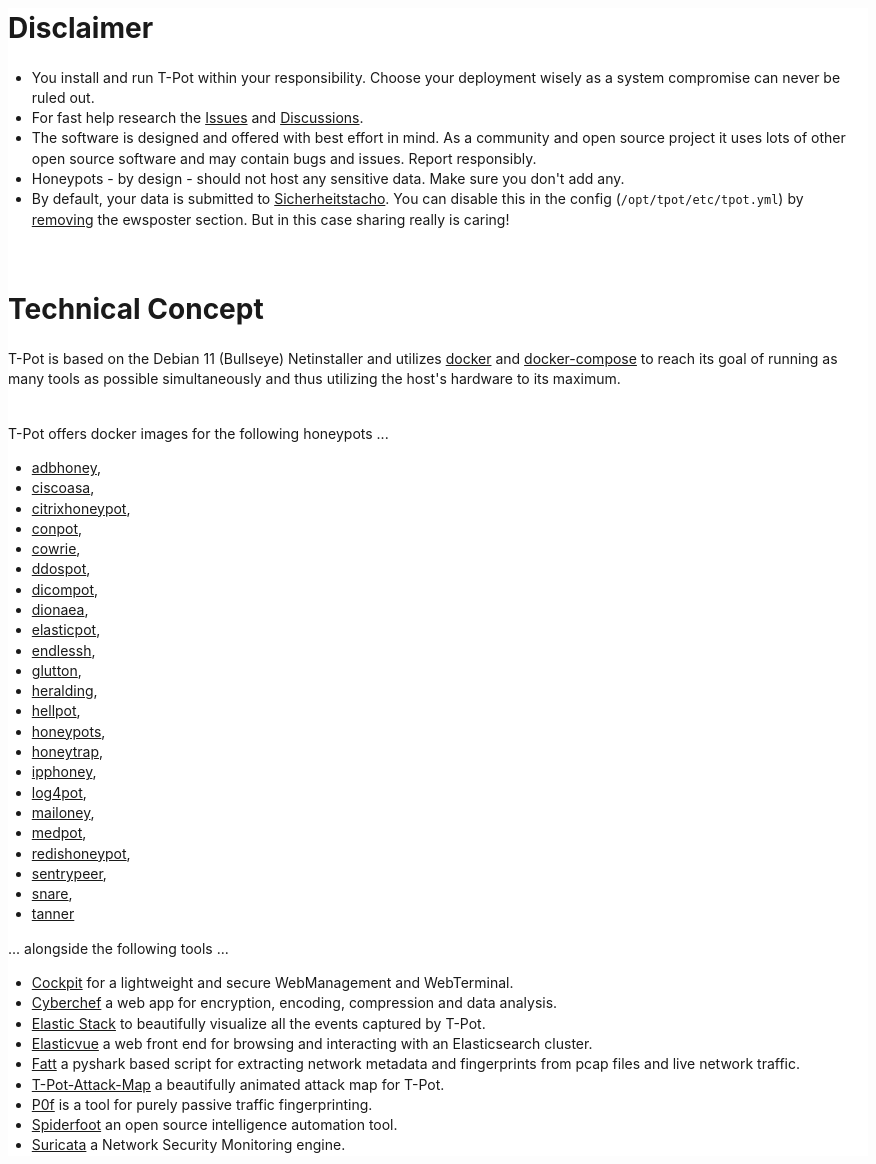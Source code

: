 # Disclaimer
- You install and run T-Pot within your responsibility. Choose your deployment wisely as a system compromise can never be ruled out.
- For fast help research the [Issues](https://github.com/Shashank292002/TPOT/issues) and [Discussions](https://github.com/Shashank292002/TPOT/discussions).
- The software is designed and offered with best effort in mind. As a community and open source project it uses lots of other open source software and may contain bugs and issues. Report responsibly.
- Honeypots - by design - should not host any sensitive data. Make sure you don't add any.
- By default, your data is submitted to [Sicherheitstacho](https://www.sicherheitstacho.eu/start/main). You can disable this in the config (`/opt/tpot/etc/tpot.yml`) by [removing](#community-data-submission) the ewsposter section. But in this case sharing really is caring!
<br><br>

# Technical Concept
T-Pot is based on the Debian 11 (Bullseye) Netinstaller and utilizes 
[docker](https://www.docker.com/) and [docker-compose](https://docs.docker.com/compose/) to reach its goal of running as many tools as possible simultaneously and thus utilizing the host's hardware to its maximum.
<br><br>

T-Pot offers docker images for the following honeypots ...
* [adbhoney](https://github.com/huuck/ADBHoney),
* [ciscoasa](https://github.com/Cymmetria/ciscoasa_honeypot),
* [citrixhoneypot](https://github.com/MalwareTech/CitrixHoneypot),
* [conpot](http://conpot.org/),
* [cowrie](https://github.com/cowrie/cowrie),
* [ddospot](https://github.com/aelth/ddospot),
* [dicompot](https://github.com/nsmfoo/dicompot),
* [dionaea](https://github.com/DinoTools/dionaea),
* [elasticpot](https://gitlab.com/bontchev/elasticpot),
* [endlessh](https://github.com/skeeto/endlessh),
* [glutton](https://github.com/mushorg/glutton),
* [heralding](https://github.com/johnnykv/heralding),
* [hellpot](https://github.com/yunginnanet/HellPot),
* [honeypots](https://github.com/qeeqbox/honeypots),
* [honeytrap](https://github.com/armedpot/honeytrap/),
* [ipphoney](https://gitlab.com/bontchev/ipphoney),
* [log4pot](https://github.com/thomaspatzke/Log4Pot),
* [mailoney](https://github.com/awhitehatter/mailoney),
* [medpot](https://github.com/schmalle/medpot),
* [redishoneypot](https://github.com/cypwnpwnsocute/RedisHoneyPot),
* [sentrypeer](https://github.com/SentryPeer/SentryPeer),
* [snare](http://mushmush.org/),
* [tanner](http://mushmush.org/)

... alongside the following tools ...
* [Cockpit](https://cockpit-project.org/running) for a lightweight and secure WebManagement and WebTerminal.
* [Cyberchef](https://gchq.github.io/CyberChef/) a web app for encryption, encoding, compression and data analysis.
* [Elastic Stack](https://www.elastic.co/videos) to beautifully visualize all the events captured by T-Pot.
* [Elasticvue](https://github.com/cars10/elasticvue/) a web front end for browsing and interacting with an Elasticsearch cluster.
* [Fatt](https://github.com/0x4D31/fatt) a pyshark based script for extracting network metadata and fingerprints from pcap files and live network traffic.
* [T-Pot-Attack-Map](https://github.com/t3chn0m4g3/t-pot-attack-map) a beautifully animated attack map for T-Pot.
* [P0f](https://lcamtuf.coredump.cx/p0f3/) is a tool for purely passive traffic fingerprinting.
* [Spiderfoot](https://github.com/smicallef/spiderfoot) an open source intelligence automation tool.
* [Suricata](http://suricata-ids.org/) a Network Security Monitoring engine.